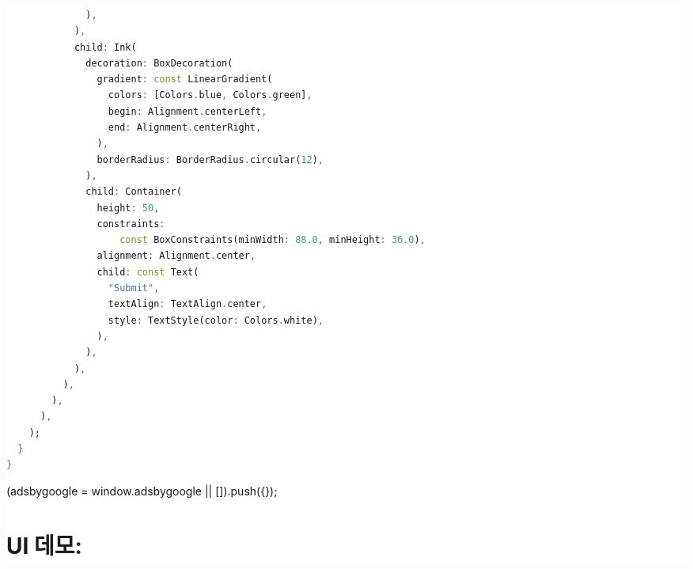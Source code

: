 ```dart
              ),
            ),
            child: Ink(
              decoration: BoxDecoration(
                gradient: const LinearGradient(
                  colors: [Colors.blue, Colors.green],
                  begin: Alignment.centerLeft,
                  end: Alignment.centerRight,
                ),
                borderRadius: BorderRadius.circular(12),
              ),
              child: Container(
                height: 50,
                constraints:
                    const BoxConstraints(minWidth: 88.0, minHeight: 36.0),
                alignment: Alignment.center,
                child: const Text(
                  "Submit",
                  textAlign: TextAlign.center,
                  style: TextStyle(color: Colors.white),
                ),
              ),
            ),
          ),
        ),
      ),
    );
  }
}
```


<ins class="adsbygoogle"
  style="display:block"
  data-ad-client="ca-pub-4877378276818686"
  data-ad-slot="9743150776"
  data-ad-format="auto"
  data-full-width-responsive="true"></ins>
<component is="script">
(adsbygoogle = window.adsbygoogle || []).push({});
</component>

# UI 데모:
